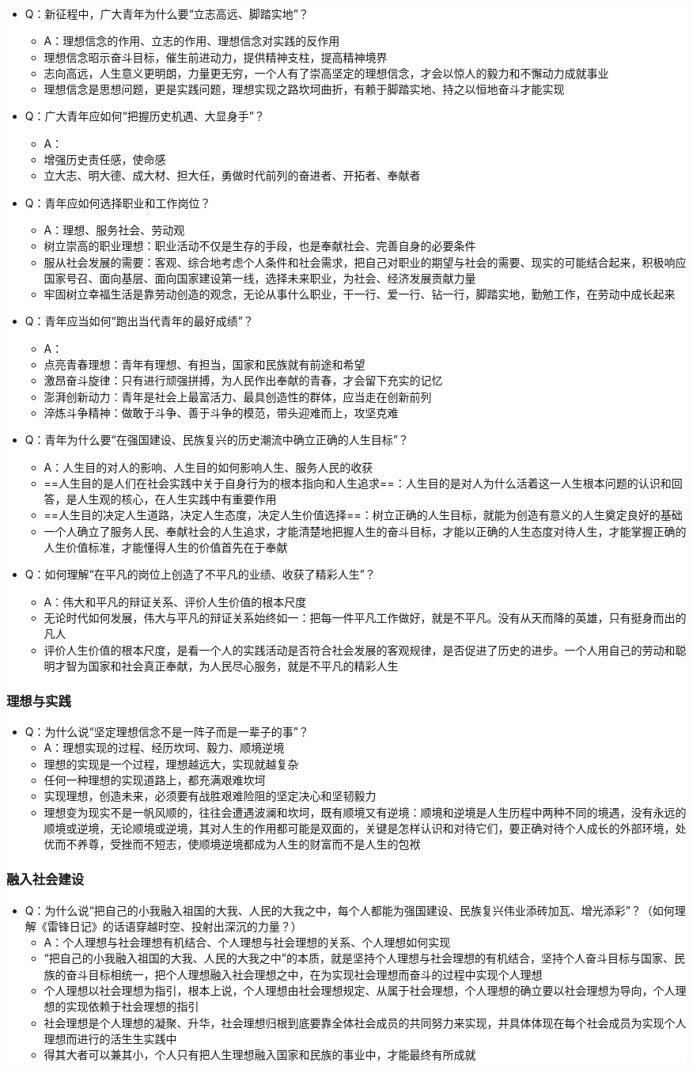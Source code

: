 - Q：新征程中，广大青年为什么要“立志高远、脚踏实地”？
    - A：理想信念的作用、立志的作用、理想信念对实践的反作用
    - 理想信念昭示奋斗目标，催生前进动力，提供精神支柱，提高精神境界
    - 志向高远，人生意义更明朗，力量更无穷，一个人有了崇高坚定的理想信念，才会以惊人的毅力和不懈动力成就事业
    - 理想信念是思想问题，更是实践问题，理想实现之路坎坷曲折，有赖于脚踏实地、持之以恒地奋斗才能实现

- Q：广大青年应如何“把握历史机遇、大显身手”？
    - A：
    - 增强历史责任感，使命感
    - 立大志、明大德、成大材、担大任，勇做时代前列的奋进者、开拓者、奉献者

- Q：青年应如何选择职业和工作岗位？
    - A：理想、服务社会、劳动观
    - 树立崇高的职业理想：职业活动不仅是生存的手段，也是奉献社会、完善自身的必要条件
    - 服从社会发展的需要：客观、综合地考虑个人条件和社会需求，把自己对职业的期望与社会的需要、现实的可能结合起来，积极响应国家号召、面向基层、面向国家建设第一线，选择未来职业，为社会、经济发展贡献力量
    - 牢固树立幸福生活是靠劳动创造的观念，无论从事什么职业，干一行、爱一行、钻一行，脚踏实地，勤勉工作，在劳动中成长起来

- Q：青年应当如何“跑出当代青年的最好成绩”？
    - A：
    - 点亮青春理想：青年有理想、有担当，国家和民族就有前途和希望
    - 激昂奋斗旋律：只有进行顽强拼搏，为人民作出奉献的青春，才会留下充实的记忆
    - 澎湃创新动力：青年是社会上最富活力、最具创造性的群体，应当走在创新前列
    - 淬炼斗争精神：做敢于斗争、善于斗争的模范，带头迎难而上，攻坚克难

- Q：青年为什么要“在强国建设、民族复兴的历史潮流中确立正确的人生目标”？
    - A：人生目的对人的影响、人生目的如何影响人生、服务人民的收获
    - ==人生目的是人们在社会实践中关于自身行为的根本指向和人生追求==：人生目的是对人为什么活着这一人生根本问题的认识和回答，是人生观的核心，在人生实践中有重要作用
    - ==人生目的决定人生道路，决定人生态度，决定人生价值选择==：树立正确的人生目标，就能为创造有意义的人生奠定良好的基础
    - 一个人确立了服务人民、奉献社会的人生追求，才能清楚地把握人生的奋斗目标，才能以正确的人生态度对待人生，才能掌握正确的人生价值标准，才能懂得人生的价值首先在于奉献

- Q：如何理解“在平凡的岗位上创造了不平凡的业绩、收获了精彩人生”？
    - A：伟大和平凡的辩证关系、评价人生价值的根本尺度
    - 无论时代如何发展，伟大与平凡的辩证关系始终如一：把每一件平凡工作做好，就是不平凡。没有从天而降的英雄，只有挺身而出的凡人
    - 评价人生价值的根本尺度，是看一个人的实践活动是否符合社会发展的客观规律，是否促进了历史的进步。一个人用自己的劳动和聪明才智为国家和社会真正奉献，为人民尽心服务，就是不平凡的精彩人生

### 理想与实践

- Q：为什么说“坚定理想信念不是一阵子而是一辈子的事”？
    - A：理想实现的过程、经历坎坷、毅力、顺境逆境
    - 理想的实现是一个过程，理想越远大，实现就越复杂
    - 任何一种理想的实现道路上，都充满艰难坎坷
    - 实现理想，创造未来，必须要有战胜艰难险阻的坚定决心和坚韧毅力
    - 理想变为现实不是一帆风顺的，往往会遭遇波澜和坎坷，既有顺境又有逆境：顺境和逆境是人生历程中两种不同的境遇，没有永远的顺境或逆境，无论顺境或逆境，其对人生的作用都可能是双面的，关键是怎样认识和对待它们，要正确对待个人成长的外部环境，处优而不养尊，受挫而不短志，使顺境逆境都成为人生的财富而不是人生的包袱


### 融入社会建设

- Q：为什么说“把自己的小我融入祖国的大我、人民的大我之中，每个人都能为强国建设、民族复兴伟业添砖加瓦、增光添彩”？（如何理解《雷锋日记》的话语穿越时空、投射出深沉的力量？）
    - A：个人理想与社会理想有机结合、个人理想与社会理想的关系、个人理想如何实现
    - “把自己的小我融入祖国的大我、人民的大我之中”的本质，就是坚持个人理想与社会理想的有机结合，坚持个人奋斗目标与国家、民族的奋斗目标相统一，把个人理想融入社会理想之中，在为实现社会理想而奋斗的过程中实现个人理想
    - 个人理想以社会理想为指引，根本上说，个人理想由社会理想规定、从属于社会理想，个人理想的确立要以社会理想为导向，个人理想的实现依赖于社会理想的指引
    - 社会理想是个人理想的凝聚、升华，社会理想归根到底要靠全体社会成员的共同努力来实现，并具体体现在每个社会成员为实现个人理想而进行的活生生实践中
    - 得其大者可以兼其小，个人只有把人生理想融入国家和民族的事业中，才能最终有所成就
